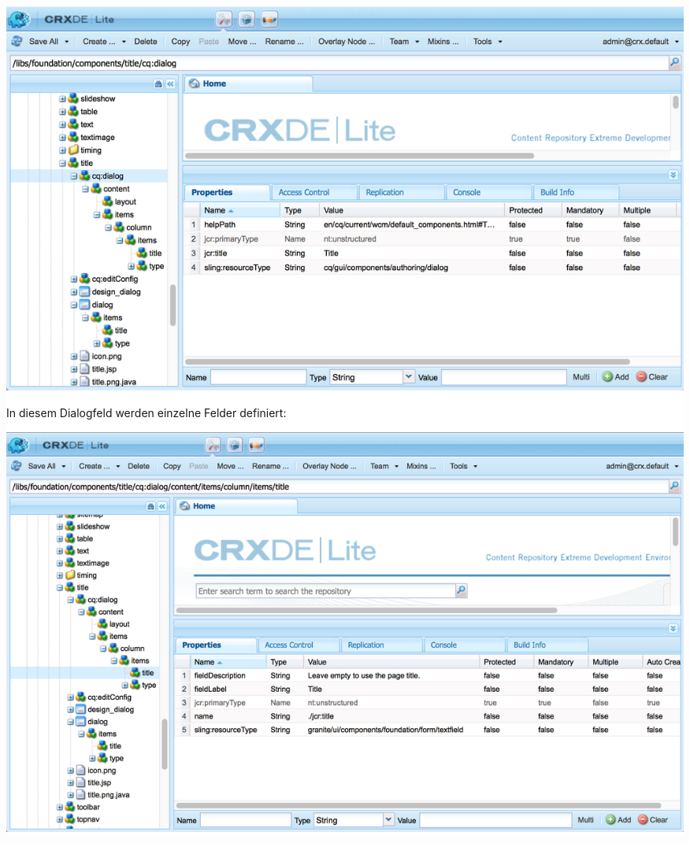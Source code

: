    ![chlimage_1-242](assets/chlimage_1-242.png)

   In diesem Dialogfeld werden einzelne Felder definiert:

   ![screen_shot_2012-02-13at60937pm](assets/screen_shot_2012-02-13at60937pm.png)
